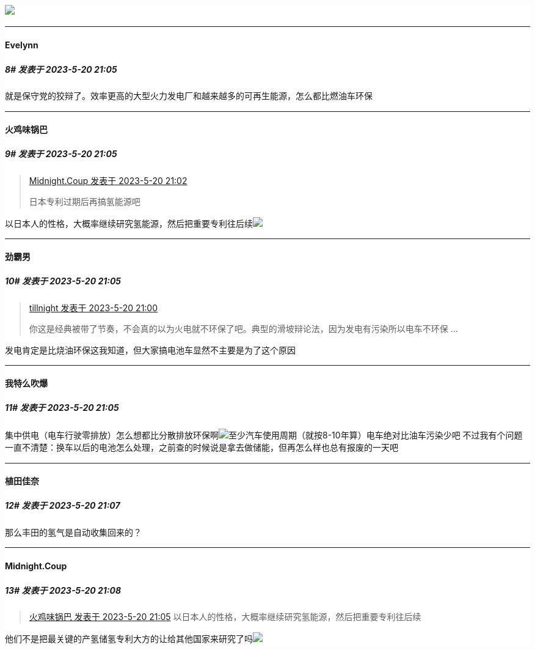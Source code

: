 <img src="https://static.saraba1st.com/image/smiley/face2017/067.png" referrerpolicy="no-referrer">

*****

####  Evelynn  
##### 8#       发表于 2023-5-20 21:05

就是保守党的狡辩了。效率更高的大型火力发电厂和越来越多的可再生能源，怎么都比燃油车环保

*****

####  火鸡味锅巴  
##### 9#       发表于 2023-5-20 21:05

<blockquote><a href="httphttps://bbs.saraba1st.com/2b/forum.php?mod=redirect&amp;goto=findpost&amp;pid=60921939&amp;ptid=2135157" target="_blank">Midnight.Coup 发表于 2023-5-20 21:02</a>

日本专利过期后再搞氢能源吧</blockquote>
以日本人的性格，大概率继续研究氢能源，然后把重要专利往后续<img src="https://static.saraba1st.com/image/smiley/face2017/067.png" referrerpolicy="no-referrer">

*****

####  劲霸男  
##### 10#       发表于 2023-5-20 21:05

<blockquote><a href="httphttps://bbs.saraba1st.com/2b/forum.php?mod=redirect&amp;goto=findpost&amp;pid=60921910&amp;ptid=2135157" target="_blank">tillnight 发表于 2023-5-20 21:00</a>

你这是经典被带了节奏，不会真的以为火电就不环保了吧。典型的滑坡辩论法，因为发电有污染所以电车不环保 ...</blockquote>
发电肯定是比烧油环保这我知道，但大家搞电池车显然不主要是为了这个原因

*****

####  我特么吹爆  
##### 11#       发表于 2023-5-20 21:05

集中供电（电车行驶零排放）怎么想都比分散排放环保啊<img src="https://static.saraba1st.com/image/smiley/face2017/037.png" referrerpolicy="no-referrer">至少汽车使用周期（就按8-10年算）电车绝对比油车污染少吧
不过我有个问题一直不清楚：换车以后的电池怎么处理，之前查的时候说是拿去做储能，但再怎么样也总有报废的一天吧

*****

####  植田佳奈  
##### 12#       发表于 2023-5-20 21:07

那么丰田的氢气是自动收集回来的？

*****

####  Midnight.Coup  
##### 13#       发表于 2023-5-20 21:08

<blockquote><a href="httphttps://bbs.saraba1st.com/2b/forum.php?mod=redirect&amp;goto=findpost&amp;pid=60921972&amp;ptid=2135157" target="_blank">火鸡味锅巴 发表于 2023-5-20 21:05</a>
以日本人的性格，大概率继续研究氢能源，然后把重要专利往后续</blockquote>
他们不是把最关键的产氢储氢专利大方的让给其他国家来研究了吗<img src="https://static.saraba1st.com/image/smiley/face2017/067.png" referrerpolicy="no-referrer">
